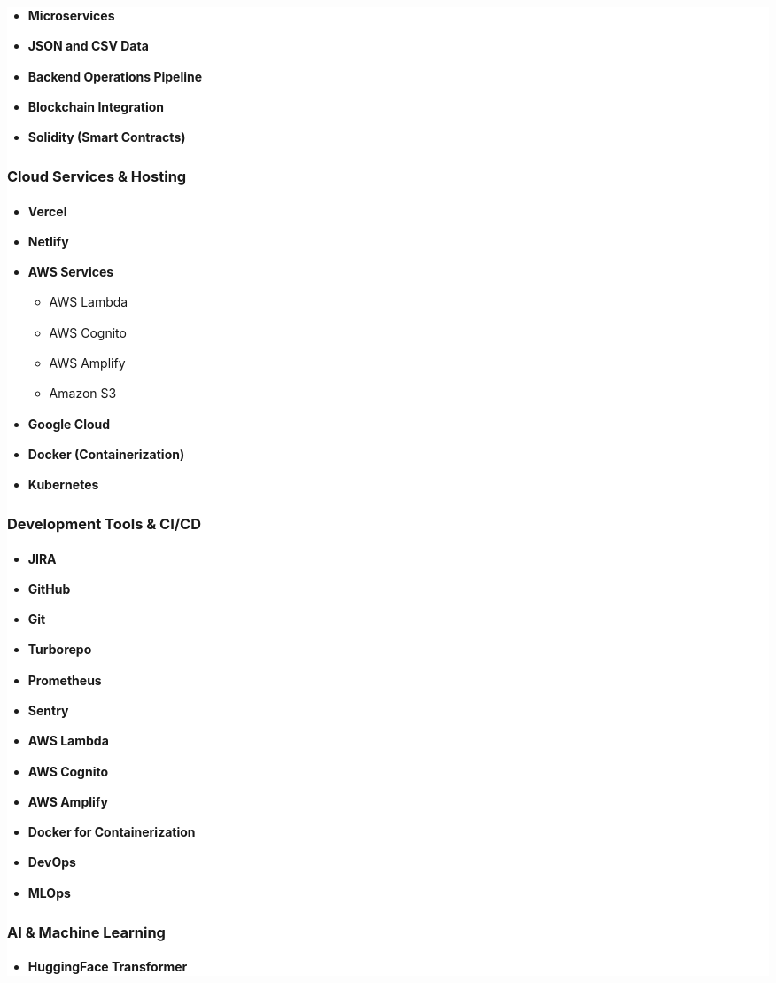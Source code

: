 - **Microservices**
    
- **JSON and CSV Data**
    
- **Backend Operations Pipeline**
    
- **Blockchain Integration**
    
- **Solidity (Smart Contracts)**
    

### **Cloud Services & Hosting**

- **Vercel**
    
- **Netlify**
    
- **AWS Services**
    
    - AWS Lambda
        
    - AWS Cognito
        
    - AWS Amplify
        
    - Amazon S3
        
- **Google Cloud**
    
- **Docker (Containerization)**
    
- **Kubernetes**
    

### **Development Tools & CI/CD**

- **JIRA**
    
- **GitHub**
    
- **Git**
    
- **Turborepo**
    
- **Prometheus**
    
- **Sentry**
    
- **AWS Lambda**
    
- **AWS Cognito**
    
- **AWS Amplify**
    
- **Docker for Containerization**
    
- **DevOps**
    
- **MLOps**
    

### **AI & Machine Learning**

- **HuggingFace Transformer**
    